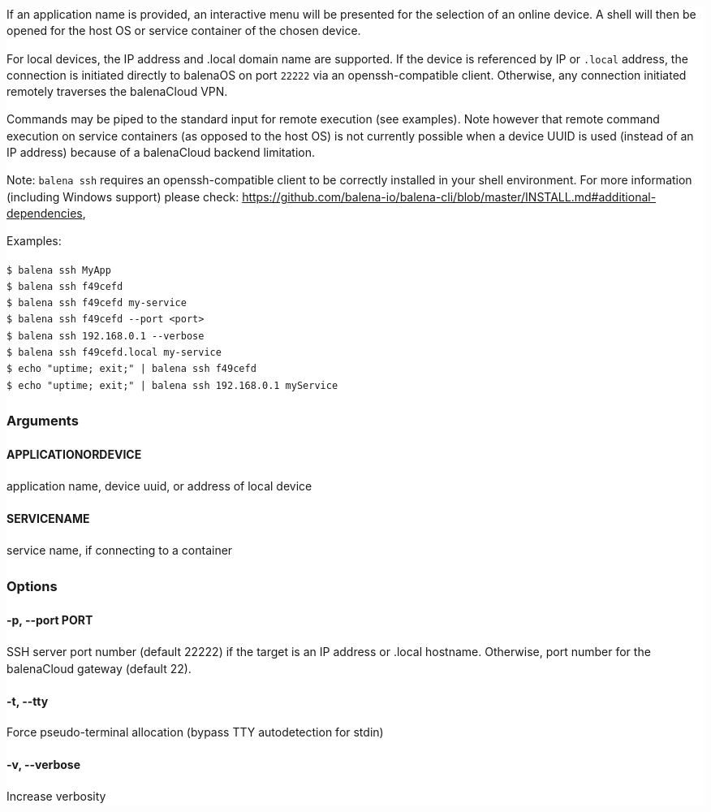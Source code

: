 If an application name is provided, an interactive menu will be presented
for the selection of an online device. A shell will then be opened for the
host OS or service container of the chosen device.

For local devices, the IP address and .local domain name are supported.
If the device is referenced by IP or `.local` address, the connection
is initiated directly to balenaOS on port `22222` via an
openssh-compatible client. Otherwise, any connection initiated remotely
traverses the balenaCloud VPN.

Commands may be piped to the standard input for remote execution (see examples).
Note however that remote command execution on service containers (as opposed to
the host OS) is not currently possible when a device UUID is used (instead of
an IP address) because of a balenaCloud backend limitation.

Note: `balena ssh` requires an openssh-compatible client to be correctly
installed in your shell environment. For more information (including Windows
support) please check:
	https://github.com/balena-io/balena-cli/blob/master/INSTALL.md#additional-dependencies,

Examples:

	$ balena ssh MyApp
	$ balena ssh f49cefd
	$ balena ssh f49cefd my-service
	$ balena ssh f49cefd --port <port>
	$ balena ssh 192.168.0.1 --verbose
	$ balena ssh f49cefd.local my-service
	$ echo "uptime; exit;" | balena ssh f49cefd
	$ echo "uptime; exit;" | balena ssh 192.168.0.1 myService

### Arguments

#### APPLICATIONORDEVICE

application name, device uuid, or address of local device

#### SERVICENAME

service name, if connecting to a container

### Options

#### -p, --port PORT

SSH server port number (default 22222) if the target is an IP address or .local
hostname. Otherwise, port number for the balenaCloud gateway (default 22).

#### -t, --tty

Force pseudo-terminal allocation (bypass TTY autodetection for stdin)

#### -v, --verbose

Increase verbosity

